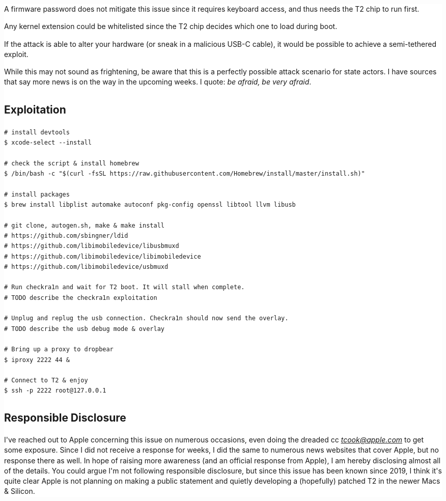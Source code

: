 A firmware password does not mitigate this issue since it requires keyboard access, and thus needs the T2 chip to run first.

Any kernel extension could be whitelisted since the T2 chip decides which one to load during boot.

If the attack is able to alter your hardware (or sneak in a malicious USB-C cable), it would be possible to achieve a semi-tethered exploit.

While this may not sound as frightening, be aware that this is a perfectly possible attack scenario for state actors.
I have sources that say more news is on the way in the upcoming weeks. I quote: *be afraid, be very afraid*.

## Exploitation

<to be completed>
  
```
# install devtools
$ xcode-select --install

# check the script & install homebrew
$ /bin/bash -c "$(curl -fsSL https://raw.githubusercontent.com/Homebrew/install/master/install.sh)"

# install packages
$ brew install libplist automake autoconf pkg-config openssl libtool llvm libusb

# git clone, autogen.sh, make & make install
# https://github.com/sbingner/ldid
# https://github.com/libimobiledevice/libusbmuxd
# https://github.com/libimobiledevice/libimobiledevice
# https://github.com/libimobiledevice/usbmuxd

# Run checkra1n and wait for T2 boot. It will stall when complete.
# TODO describe the checkra1n exploitation 

# Unplug and replug the usb connection. Checkra1n should now send the overlay.
# TODO describe the usb debug mode & overlay

# Bring up a proxy to dropbear
$ iproxy 2222 44 &

# Connect to T2 & enjoy
$ ssh -p 2222 root@127.0.0.1
```

## Responsible Disclosure

I've reached out to Apple concerning this issue on numerous occasions, even doing the dreaded cc *tcook@apple.com* to get some exposure.
Since I did not receive a response for weeks, I did the same to numerous news websites that cover Apple, but no response there as well.
In hope of raising more awareness (and an official response from Apple), I am hereby disclosing almost all of the details.
You could argue I'm not following responsible disclosure, but since this issue has been known since 2019, I think it's quite clear Apple is not planning on making a public statement and quietly developing a (hopefully) patched T2 in the newer Macs & Silicon.

